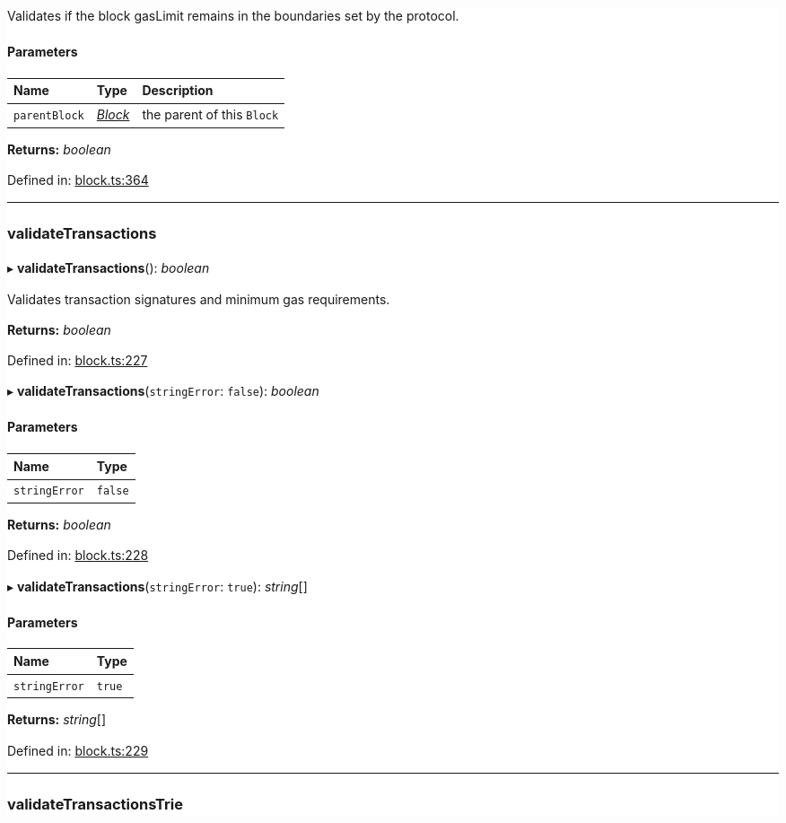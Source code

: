 Validates if the block gasLimit remains in the
boundaries set by the protocol.

#### Parameters

| Name | Type | Description |
| :------ | :------ | :------ |
| `parentBlock` | [*Block*](block.block-1.md) | the parent of this `Block` |

**Returns:** *boolean*

Defined in: [block.ts:364](https://github.com/ethereumjs/ethereumjs-monorepo/blob/master/packages/block/src/block.ts#L364)

___

### validateTransactions

▸ **validateTransactions**(): *boolean*

Validates transaction signatures and minimum gas requirements.

**Returns:** *boolean*

Defined in: [block.ts:227](https://github.com/ethereumjs/ethereumjs-monorepo/blob/master/packages/block/src/block.ts#L227)

▸ **validateTransactions**(`stringError`: ``false``): *boolean*

#### Parameters

| Name | Type |
| :------ | :------ |
| `stringError` | ``false`` |

**Returns:** *boolean*

Defined in: [block.ts:228](https://github.com/ethereumjs/ethereumjs-monorepo/blob/master/packages/block/src/block.ts#L228)

▸ **validateTransactions**(`stringError`: ``true``): *string*[]

#### Parameters

| Name | Type |
| :------ | :------ |
| `stringError` | ``true`` |

**Returns:** *string*[]

Defined in: [block.ts:229](https://github.com/ethereumjs/ethereumjs-monorepo/blob/master/packages/block/src/block.ts#L229)

___

### validateTransactionsTrie
